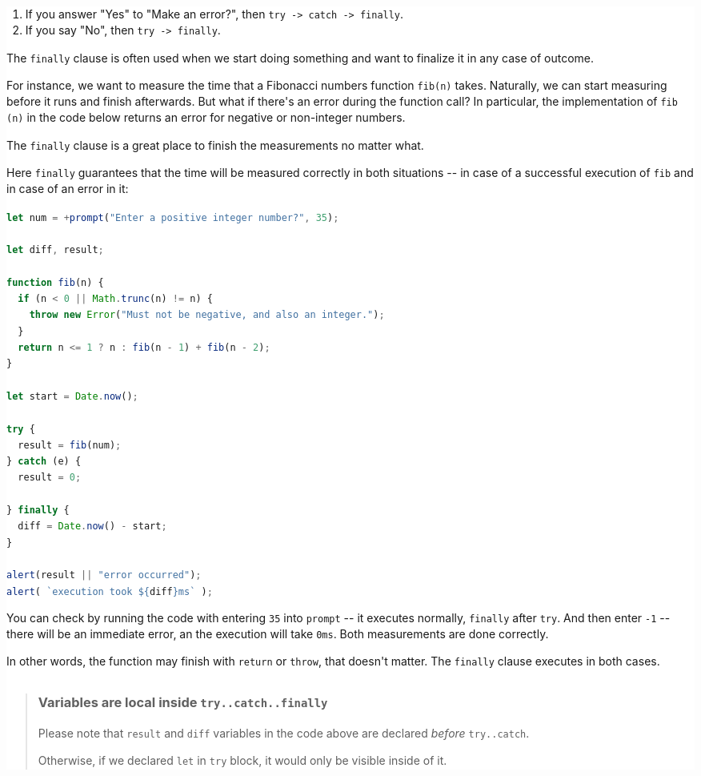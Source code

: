 1. If you answer "Yes" to "Make an error?", then `try -> catch -> finally`.
2. If you say "No", then `try -> finally`.

The `finally` clause is often used when we start doing something and want to finalize it in any case of outcome.

For instance, we want to measure the time that a Fibonacci numbers function `fib(n)` takes. Naturally, we can start measuring before it runs and finish afterwards. But what if there's an error during the function call? In particular, the implementation of `fib(n)` in the code below returns an error for negative or non-integer numbers.

The `finally` clause is a great place to finish the measurements no matter what.

Here `finally` guarantees that the time will be measured correctly in both situations -- in case of a successful execution of `fib` and in case of an error in it:

```js
let num = +prompt("Enter a positive integer number?", 35);

let diff, result;

function fib(n) {
  if (n < 0 || Math.trunc(n) != n) {
    throw new Error("Must not be negative, and also an integer.");
  }
  return n <= 1 ? n : fib(n - 1) + fib(n - 2);
}

let start = Date.now();

try {
  result = fib(num);
} catch (e) {
  result = 0;

} finally {
  diff = Date.now() - start;
}

alert(result || "error occurred");
alert( `execution took ${diff}ms` );
```

You can check by running the code with entering `35` into `prompt` -- it executes normally, `finally` after `try`. And then enter `-1` -- there will be an immediate error, an the execution will take `0ms`. Both measurements are done correctly.

In other words, the function may finish with `return` or `throw`, that doesn't matter. The `finally` clause executes in both cases.

## 
> ### Variables are local inside `try..catch..finally`
> Please note that `result` and `diff` variables in the code above are declared *before* `try..catch`.
> 
> Otherwise, if we declared `let` in `try` block, it would only be visible inside of it.
